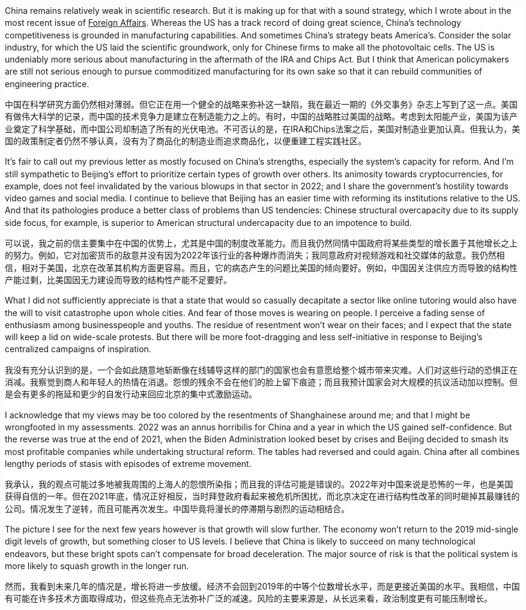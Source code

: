China remains relatively weak in scientific research. But it is making up for that with a sound strategy, which I wrote about in the most recent issue of [Foreign Affairs](https://www.foreignaffairs.com/china/chinas-hidden-tech-revolution-how-beijing-threatens-us-dominance-dan-wang). Whereas the US has a track record of doing great science, China’s technology competitiveness is grounded in manufacturing capabilities. And sometimes China’s strategy beats America’s. Consider the solar industry, for which the US laid the scientific groundwork, only for Chinese firms to make all the photovoltaic cells. The US is undeniably more serious about manufacturing in the aftermath of the IRA and Chips Act. But I think that American policymakers are still not serious enough to pursue commoditized manufacturing for its own sake so that it can rebuild communities of engineering practice.  

中国在科学研究方面仍然相对薄弱。但它正在用一个健全的战略来弥补这一缺陷，我在最近一期的《外交事务》杂志上写到了这一点。美国有做伟大科学的记录，而中国的技术竞争力是建立在制造能力之上的。有时，中国的战略胜过美国的战略。考虑到太阳能产业，美国为该产业奠定了科学基础，而中国公司却制造了所有的光伏电池。不可否认的是，在IRA和Chips法案之后，美国对制造业更加认真。但我认为，美国的政策制定者仍然不够认真，没有为了商品化的制造业而追求商品化，以便重建工程实践社区。

It’s fair to call out my previous letter as mostly focused on China’s strengths, especially the system’s capacity for reform. And I’m still sympathetic to Beijing’s effort to prioritize certain types of growth over others. Its animosity towards cryptocurrencies, for example, does not feel invalidated by the various blowups in that sector in 2022; and I share the government’s hostility towards video games and social media. I continue to believe that Beijing has an easier time with reforming its institutions relative to the US. And that its pathologies produce a better class of problems than US tendencies: Chinese structural overcapacity due to its supply side focus, for example, is superior to American structural undercapacity due to an impotence to build.  

可以说，我之前的信主要集中在中国的优势上，尤其是中国的制度改革能力。而且我仍然同情中国政府将某些类型的增长置于其他增长之上的努力。例如，它对加密货币的敌意并没有因为2022年该行业的各种爆炸而消失；我同意政府对视频游戏和社交媒体的敌意。我仍然相信，相对于美国，北京在改革其机构方面更容易。而且，它的病态产生的问题比美国的倾向要好。例如，中国因关注供应方而导致的结构性产能过剩，比美国因无力建设而导致的结构性产能不足要好。

What I did not sufficiently appreciate is that a state that would so casually decapitate a sector like online tutoring would also have the will to visit catastrophe upon whole cities. And fear of those moves is wearing on people. I perceive a fading sense of enthusiasm among businesspeople and youths. The residue of resentment won’t wear on their faces; and I expect that the state will keep a lid on wide-scale protests. But there will be more foot-dragging and less self-initiative in response to Beijing’s centralized campaigns of inspiration.  

我没有充分认识到的是，一个会如此随意地斩断像在线辅导这样的部门的国家也会有意愿给整个城市带来灾难。人们对这些行动的恐惧正在消减。我察觉到商人和年轻人的热情在消退。怨恨的残余不会在他们的脸上留下痕迹；而且我预计国家会对大规模的抗议活动加以控制。但是会有更多的拖延和更少的自发行动来回应北京的集中式激励运动。

I acknowledge that my views may be too colored by the resentments of Shanghainese around me; and that I might be wrongfooted in my assessments. 2022 was an annus horribilis for China and a year in which the US gained self-confidence. But the reverse was true at the end of 2021, when the Biden Administration looked beset by crises and Beijing decided to smash its most profitable companies while undertaking structural reform. The tables had reversed and could again. China after all combines lengthy periods of stasis with episodes of extreme movement.  

我承认，我的观点可能过多地被我周围的上海人的怨恨所染指；而且我的评估可能是错误的。2022年对中国来说是恐怖的一年，也是美国获得自信的一年。但在2021年底，情况正好相反，当时拜登政府看起来被危机所困扰，而北京决定在进行结构性改革的同时砸掉其最赚钱的公司。情况发生了逆转，而且可能再次发生。中国毕竟将漫长的停滞期与剧烈的运动相结合。

The picture I see for the next few years however is that growth will slow further. The economy won’t return to the 2019 mid-single digit levels of growth, but something closer to US levels. I believe that China is likely to succeed on many technological endeavors, but these bright spots can’t compensate for broad deceleration. The major source of risk is that the political system is more likely to squash growth in the longer run.  

然而，我看到未来几年的情况是，增长将进一步放缓。经济不会回到2019年的中等个位数增长水平，而是更接近美国的水平。我相信，中国有可能在许多技术方面取得成功，但这些亮点无法弥补广泛的减速。风险的主要来源是，从长远来看，政治制度更有可能压制增长。

